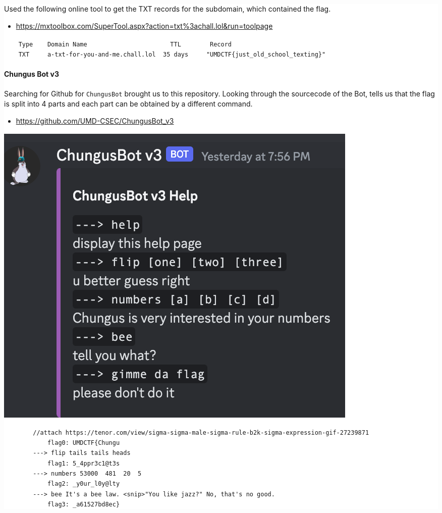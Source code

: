 Used the following online tool to get the TXT records for the subdomain, which contained the flag.

* https://mxtoolbox.com/SuperTool.aspx?action=txt%3achall.lol&run=toolpage

```
    Type 	Domain Name                       TTL        Record
    TXT 	a-txt-for-you-and-me.chall.lol 	35 days 	"UMDCTF{just_old_school_texting}"
```

#### Chungus Bot v3

Searching for Github for `ChungusBot` brought us to this repository. Looking through the sourcecode of the Bot, tells us that the flag is split into 4 parts and each part can be obtained by a different command. 

* https://github.com/UMD-CSEC/ChungusBot_v3

![](2023-04-30-20-15-42.png)


```
        //attach https://tenor.com/view/sigma-sigma-male-sigma-rule-b2k-sigma-expression-gif-27239871
            flag0: UMDCTF{Chungu
        ---> flip tails tails heads
            flag1: 5_4ppr3c1@t3s
        ---> numbers 53000  481  20  5
            flag2: _y0ur_l0y@lty
        ---> bee It's a bee law. <snip>"You like jazz?" No, that's no good.
            flag3: _a61527bd8ec}
```
